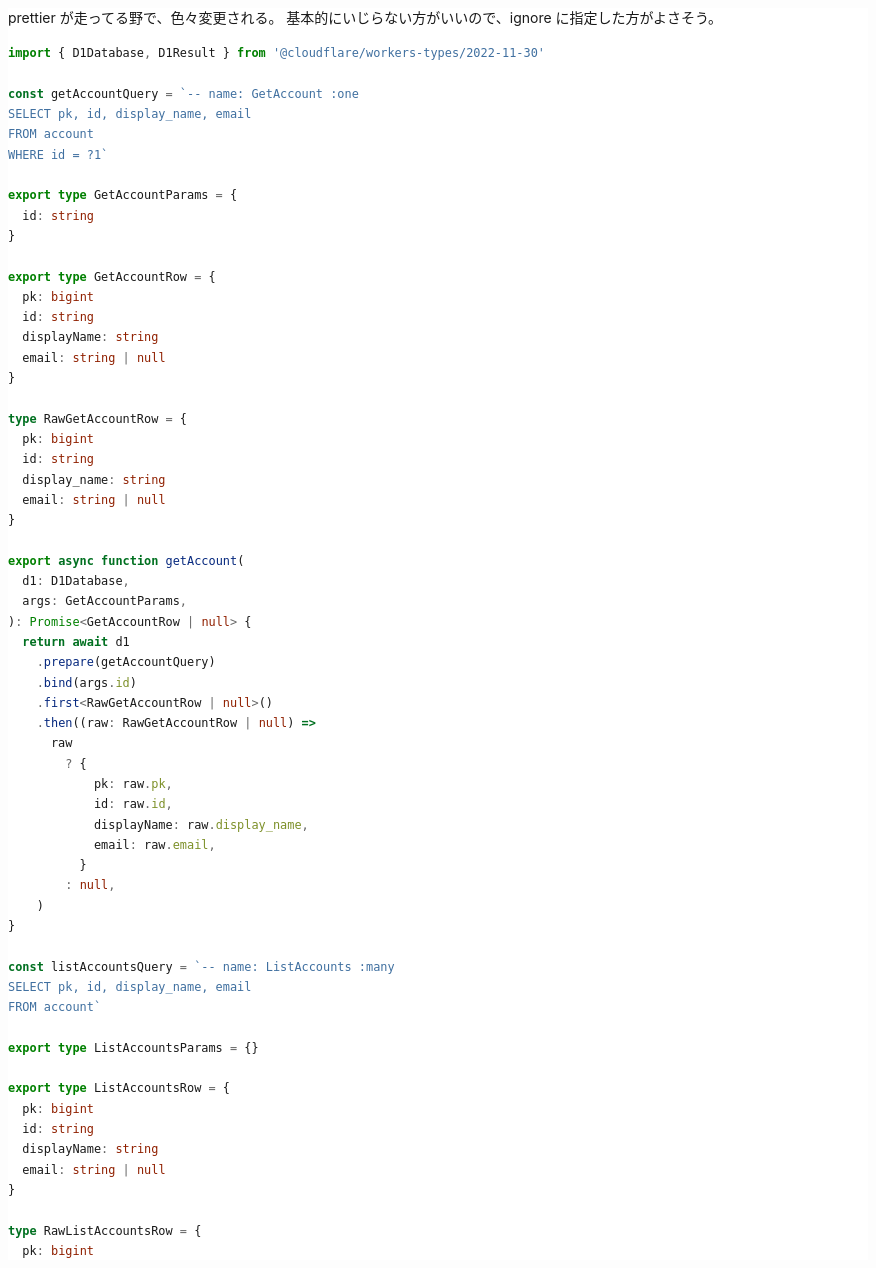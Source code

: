 prettier が走ってる野で、色々変更される。
基本的にいじらない方がいいので、ignore に指定した方がよさそう。

```typescript
import { D1Database, D1Result } from '@cloudflare/workers-types/2022-11-30'

const getAccountQuery = `-- name: GetAccount :one
SELECT pk, id, display_name, email
FROM account
WHERE id = ?1`

export type GetAccountParams = {
  id: string
}

export type GetAccountRow = {
  pk: bigint
  id: string
  displayName: string
  email: string | null
}

type RawGetAccountRow = {
  pk: bigint
  id: string
  display_name: string
  email: string | null
}

export async function getAccount(
  d1: D1Database,
  args: GetAccountParams,
): Promise<GetAccountRow | null> {
  return await d1
    .prepare(getAccountQuery)
    .bind(args.id)
    .first<RawGetAccountRow | null>()
    .then((raw: RawGetAccountRow | null) =>
      raw
        ? {
            pk: raw.pk,
            id: raw.id,
            displayName: raw.display_name,
            email: raw.email,
          }
        : null,
    )
}

const listAccountsQuery = `-- name: ListAccounts :many
SELECT pk, id, display_name, email
FROM account`

export type ListAccountsParams = {}

export type ListAccountsRow = {
  pk: bigint
  id: string
  displayName: string
  email: string | null
}

type RawListAccountsRow = {
  pk: bigint
```